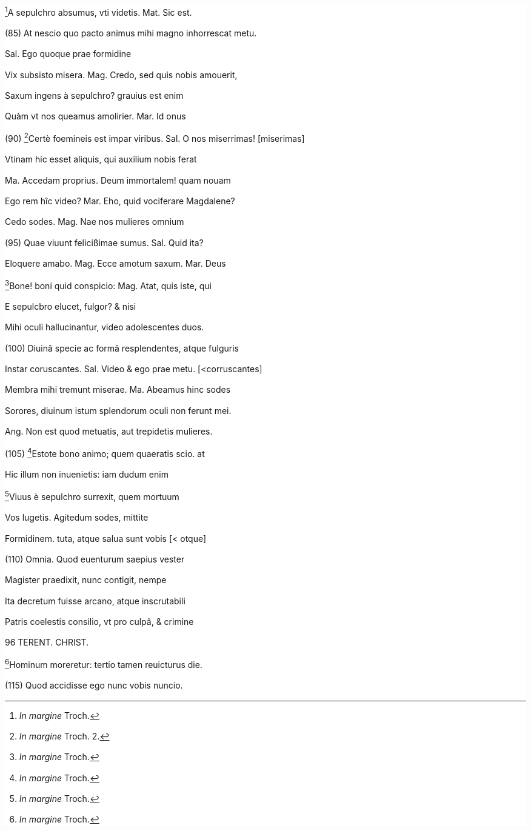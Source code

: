 [^8]A sepulchro absumus, vti videtis. Mat. Sic est.

\(85\) At nescio quo pacto animus mihi magno inhorrescat metu.

Sal. Ego quoque prae formidine

Vix subsisto misera. Mag. Credo, sed quis nobis amouerit,

Saxum ingens à sepulchro? grauius est enim

Quàm vt nos queamus amolirier. Mar. Id onus

\(90\) [^9]Certè foemineis est impar viribus. Sal. O nos miserrimas! \[miserimas\]

Vtinam hic esset aliquis, qui auxilium nobis ferat

Ma. Accedam proprius. Deum immortalem! quam nouam

Ego rem hîc video? Mar. Eho, quid vociferare Magdalene?

Cedo sodes. Mag. Nae nos mulieres omnium

\(95\) Quae viuunt felicißimae sumus. Sal. Quid ita?

Eloquere amabo. Mag. Ecce amotum saxum. Mar. Deus

[^10]Bone! boni quid conspicio: Mag. Atat, quis iste, qui

E sepulcbro elucet, fulgor? & nisi

Mihi oculi hallucinantur, video adolescentes duos.

\(100\) Diuinâ specie ac formâ resplendentes, atque fulguris

Instar coruscantes. Sal. Video & ego prae metu. \[\<corruscantes\]

Membra mihi tremunt miserae. Ma. Abeamus hinc sodes

Sorores, diuinum istum splendorum oculi non ferunt mei.

Ang. Non est quod metuatis, aut trepidetis mulieres.

\(105\) [^11]Estote bono animo; quem quaeratis scio. at

Hic illum non inuenietis: iam dudum enim

[^12]Viuus è sepulchro surrexit, quem mortuum

Vos lugetis. Agitedum sodes, mittite

Formidinem. tuta, atque salua sunt vobis \[\< otque\]

\(110\) Omnia. Quod euenturum saepius vester

Magister praedixit, nunc contigit, nempe

Ita decretum fuisse arcano, atque inscrutabili

Patris coelestis consilio, vt pro culpâ, & crimine

96 TERENT. CHRIST.

[^13]Hominum moreretur: tertio tamen reuicturus die.

\(115\) Quod accidisse ego nunc vobis nuncio.


[^1]: *In margine* Troch.
[^2]: *In margine* Troch.
[^3]: *In margine* Troch. 2.
[^4]: *In margine* Troch. 3.
[^5]: *In margine* Troch.
[^6]: *In margine* Troch.
[^7]: *In margine* Troch.
[^8]: *In margine* Troch.
[^9]: *In margine* Troch. 2.
[^10]: *In margine* Troch.
[^11]: *In margine* Troch.
[^12]: *In margine* Troch.
[^13]: *In margine* Troch.
[^14]: *In margine* Troch. 2.
[^15]: *In margine* Troch. 2.
[^16]: *In margine* Troch.
[^17]: *In margine* Troch.
[^18]: *In margine* Troch.
[^19]: *In margine* Troch.
[^20]: *In margine* Troch.
[^21]: *In margine* Troch.
[^22]: *In margine* Troch.
[^23]: *In margine* Troch.
[^24]: *In margine* Troch. 2.
[^25]: *In margine* Troch. 2.
[^26]: *In margine* Troch.
[^27]: *In margine* Troch.
[^28]: *In margine* Troch. 2.
[^29]: *In margine* Troch.
[^30]: *In margine* Troch.
[^31]: *In margine* Troch.
[^32]: *In margine* Troch. 2.
[^33]: *In margine* Troch. 2.
[^34]: *In margine* Troch.
[^35]: *In margine* Troch.
[^36]: *In margine* Troch.
[^37]: *In margine* Troch.
[^38]: *In margine* Troch.
[^39]: *In margine* Troch. 2.
[^40]: *In margine* Troch.
[^41]: *In margine* Troch. 2.
[^42]: *In margine* Troch. 3.
[^43]: *In margine* Troch. 2.
[^44]: *In margine* Troch. 2.
[^45]: *In margine* Troch.
[^46]: *In margine* Troch. 4.
[^47]: *In margine* Troch.
[^48]: *In margine* Troch. 2.
[^49]: *In margine* Troch.
[^50]: *In margine* Troch. 2.
[^51]: *In margine* Troch.
[^52]: *In margine* Troch.
[^53]: *In margine* Troch.
[^54]: *In margine* Troch.
[^55]: *In margine* Troch.
[^56]: *In margine* Troch. 2.
[^57]: *In margine* Troch. 2.
[^58]: *In margine* Troch. 3.
[^59]: *In margine* Troch.
[^60]: *In margine* Troch. 2.
[^61]: *In margine* Troch.
[^62]: *In margine* Troch.
[^63]: *In margine* Troch. 4.
[^64]: *In margine* Troch.
[^65]: *In margine* Troch. 2.
[^66]: *In margine* Troch.
[^67]: *In margine* Troch.
[^68]: *In margine* Troch. 2.
[^69]: *In margine* Troch.
[^70]: *In margine* Troch.
[^71]: *In margine* Troch. 2.
[^72]: *In margine* Troch. 2.
[^73]: *In margine* Troch. 2.
[^74]: *In margine* Troch.
[^75]: *In margine* Troch. 2.
[^76]: *In margine* Troch. 3.
[^77]: *In margine* Troch.
[^78]: *In margine* Troch. 2.
[^79]: *In margine* Troch.
[^80]: *In margine* Troch.
[^81]: *In margine* Troch.
[^82]: *In margine* Troch. 2.
[^83]: *In margine* Troch.
[^84]: *In margine* Troch.
[^85]: *In margine* Troch. 2.
[^86]: *In margine* Troch.
[^87]: *In margine* Troch.
[^88]: *In margine* Troch.
[^89]: *In margine* Troch.
[^90]: *In margine* Troch. 2.
[^91]: *In margine* Troch.
[^92]: *In margine* Troch.
[^93]: *In margine* Troch. 2.
[^94]: *In margine* Troch. 3.
[^95]: *In margine* Troch. 2.
[^96]: *In margine* Troch. 2.
[^97]: *In margine* Troch. 3.
[^98]: *In margine* Troch.
[^99]: *In margine* Troch.
[^100]: *In margine* Troch. 2.
[^101]: *In margine* Troch. 2.
[^102]: *In margine* Troch.
[^103]: *In margine* Troch.
[^104]: *In margine* Troch.
[^105]: *In margine* Troch.
[^106]: *In margine* Troch.
[^107]: *In margine* Troch.